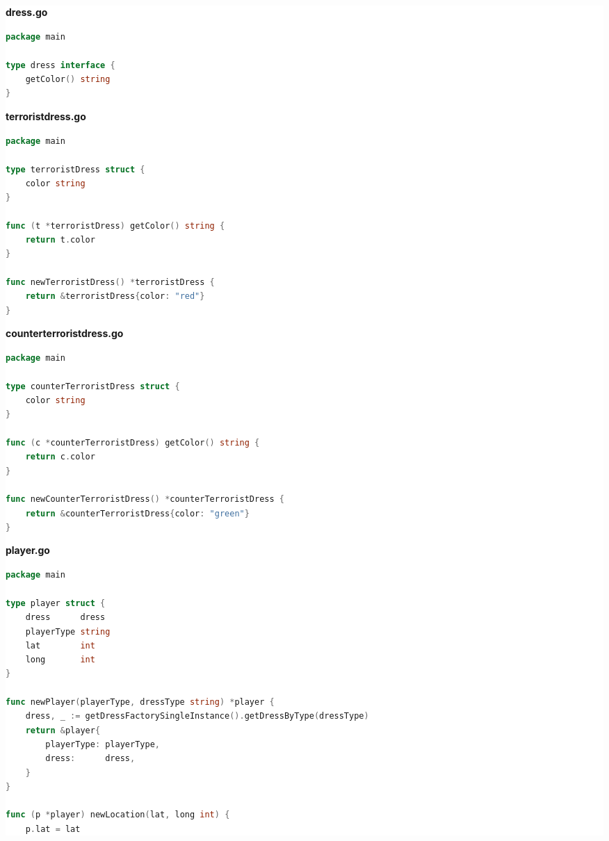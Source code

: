 **dress.go**

```go
package main

type dress interface {
    getColor() string
}
```

**terroristdress.go**

```go
package main

type terroristDress struct {
    color string
}

func (t *terroristDress) getColor() string {
    return t.color
}

func newTerroristDress() *terroristDress {
    return &terroristDress{color: "red"}
}
```

**counterterroristdress.go**

```go
package main

type counterTerroristDress struct {
    color string
}

func (c *counterTerroristDress) getColor() string {
    return c.color
}

func newCounterTerroristDress() *counterTerroristDress {
    return &counterTerroristDress{color: "green"}
}
```

**player.go**

```go
package main

type player struct {
    dress      dress
    playerType string
    lat        int
    long       int
}

func newPlayer(playerType, dressType string) *player {
    dress, _ := getDressFactorySingleInstance().getDressByType(dressType)
    return &player{
        playerType: playerType,
        dress:      dress,
    }
}

func (p *player) newLocation(lat, long int) {
    p.lat = lat
```